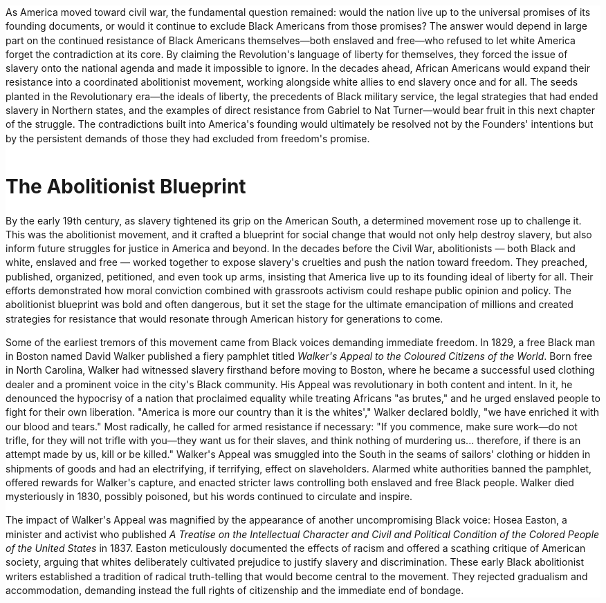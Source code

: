 As America moved toward civil war, the fundamental question remained: would the nation live up to the universal promises of its founding documents, or would it continue to exclude Black Americans from those promises? The answer would depend in large part on the continued resistance of Black Americans themselves—both enslaved and free—who refused to let white America forget the contradiction at its core. By claiming the Revolution's language of liberty for themselves, they forced the issue of slavery onto the national agenda and made it impossible to ignore. In the decades ahead, African Americans would expand their resistance into a coordinated abolitionist movement, working alongside white allies to end slavery once and for all. The seeds planted in the Revolutionary era—the ideals of liberty, the precedents of Black military service, the legal strategies that had ended slavery in Northern states, and the examples of direct resistance from Gabriel to Nat Turner—would bear fruit in this next chapter of the struggle. The contradictions built into America's founding would ultimately be resolved not by the Founders' intentions but by the persistent demands of those they had excluded from freedom's promise.

# The Abolitionist Blueprint

By the early 19th century, as slavery tightened its grip on the American South, a determined movement rose up to challenge it. This was the abolitionist movement, and it crafted a blueprint for social change that would not only help destroy slavery, but also inform future struggles for justice in America and beyond. In the decades before the Civil War, abolitionists — both Black and white, enslaved and free — worked together to expose slavery's cruelties and push the nation toward freedom. They preached, published, organized, petitioned, and even took up arms, insisting that America live up to its founding ideal of liberty for all. Their efforts demonstrated how moral conviction combined with grassroots activism could reshape public opinion and policy. The abolitionist blueprint was bold and often dangerous, but it set the stage for the ultimate emancipation of millions and created strategies for resistance that would resonate through American history for generations to come.

Some of the earliest tremors of this movement came from Black voices demanding immediate freedom. In 1829, a free Black man in Boston named David Walker published a fiery pamphlet titled *Walker's Appeal to the Coloured Citizens of the World*. Born free in North Carolina, Walker had witnessed slavery firsthand before moving to Boston, where he became a successful used clothing dealer and a prominent voice in the city's Black community. His Appeal was revolutionary in both content and intent. In it, he denounced the hypocrisy of a nation that proclaimed equality while treating Africans "as brutes," and he urged enslaved people to fight for their own liberation. "America is more our country than it is the whites'," Walker declared boldly, "we have enriched it with our blood and tears." Most radically, he called for armed resistance if necessary: "If you commence, make sure work—do not trifle, for they will not trifle with you—they want us for their slaves, and think nothing of murdering us... therefore, if there is an attempt made by us, kill or be killed." Walker's Appeal was smuggled into the South in the seams of sailors' clothing or hidden in shipments of goods and had an electrifying, if terrifying, effect on slaveholders. Alarmed white authorities banned the pamphlet, offered rewards for Walker's capture, and enacted stricter laws controlling both enslaved and free Black people. Walker died mysteriously in 1830, possibly poisoned, but his words continued to circulate and inspire.

The impact of Walker's Appeal was magnified by the appearance of another uncompromising Black voice: Hosea Easton, a minister and activist who published *A Treatise on the Intellectual Character and Civil and Political Condition of the Colored People of the United States* in 1837. Easton meticulously documented the effects of racism and offered a scathing critique of American society, arguing that whites deliberately cultivated prejudice to justify slavery and discrimination. These early Black abolitionist writers established a tradition of radical truth-telling that would become central to the movement. They rejected gradualism and accommodation, demanding instead the full rights of citizenship and the immediate end of bondage.
